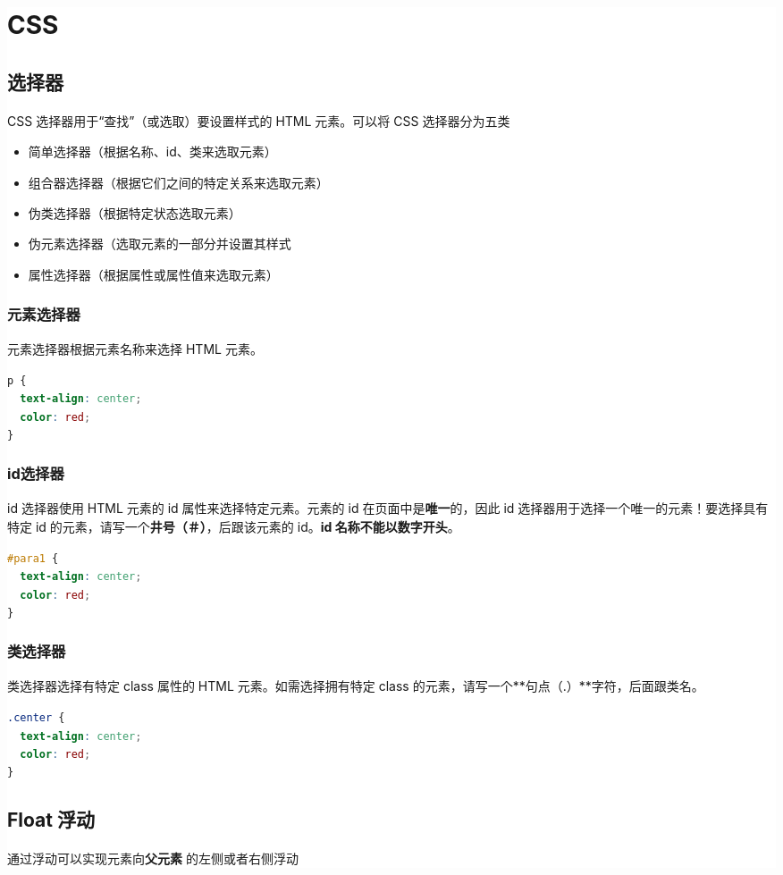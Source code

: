 # CSS

## 选择器

CSS 选择器用于“查找”（或选取）要设置样式的 HTML 元素。可以将 CSS 选择器分为五类

+ 简单选择器（根据名称、id、类来选取元素）

+ 组合器选择器（根据它们之间的特定关系来选取元素）
+ 伪类选择器（根据特定状态选取元素）
+ 伪元素选择器（选取元素的一部分并设置其样式
+ 属性选择器（根据属性或属性值来选取元素）

### 元素选择器

元素选择器根据元素名称来选择 HTML 元素。

```css
p {
  text-align: center;
  color: red;
}
```



### id选择器

id 选择器使用 HTML 元素的 id 属性来选择特定元素。元素的 id 在页面中是**唯一**的，因此 id 选择器用于选择一个唯一的元素！要选择具有特定 id 的元素，请写一个**井号（＃）**，后跟该元素的 id。__id 名称不能以数字开头__。

```css
#para1 {
  text-align: center;
  color: red;
}
```

### 类选择器

类选择器选择有特定 class 属性的 HTML 元素。如需选择拥有特定 class 的元素，请写一个**句点（.）**字符，后面跟类名。

```css
.center {
  text-align: center;
  color: red;
}
```





## Float 浮动

通过浮动可以实现元素向**父元素** 的左侧或者右侧浮动
